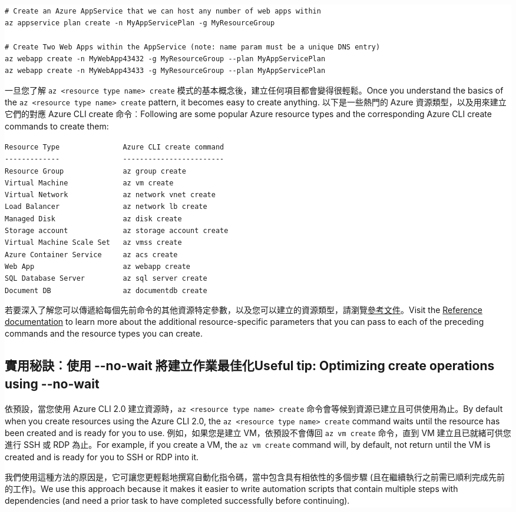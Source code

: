 ```azurecli-interactive
# Create an Azure AppService that we can host any number of web apps within
az appservice plan create -n MyAppServicePlan -g MyResourceGroup

# Create Two Web Apps within the AppService (note: name param must be a unique DNS entry)
az webapp create -n MyWebApp43432 -g MyResourceGroup --plan MyAppServicePlan 
az webapp create -n MyWebApp43433 -g MyResourceGroup --plan MyAppServicePlan 
```

<span data-ttu-id="3c73a-154">一旦您了解 `az <resource type name> create` 模式的基本概念後，建立任何項目都會變得很輕鬆。</span><span class="sxs-lookup"><span data-stu-id="3c73a-154">Once you understand the basics of the `az <resource type name> create` pattern, it becomes easy to create anything.</span></span> <span data-ttu-id="3c73a-155">以下是一些熱門的 Azure 資源類型，以及用來建立它們的對應 Azure CLI create 命令︰</span><span class="sxs-lookup"><span data-stu-id="3c73a-155">Following are some popular Azure resource types and the corresponding Azure CLI create commands to create them:</span></span>

```
Resource Type               Azure CLI create command
-------------               ------------------------
Resource Group              az group create
Virtual Machine             az vm create
Virtual Network             az network vnet create
Load Balancer               az network lb create
Managed Disk                az disk create
Storage account             az storage account create
Virtual Machine Scale Set   az vmss create
Azure Container Service     az acs create
Web App                     az webapp create
SQL Database Server         az sql server create
Document DB                 az documentdb create
```

<span data-ttu-id="3c73a-156">若要深入了解您可以傳遞給每個先前命令的其他資源特定參數，以及您可以建立的資源類型，請瀏覽[參考文件](/cli/azure)。</span><span class="sxs-lookup"><span data-stu-id="3c73a-156">Visit the [Reference documentation](/cli/azure) to learn more about the additional resource-specific parameters that you can pass to each of the preceding commands and the resource types you can create.</span></span> 

## <a name="useful-tip-optimizing-create-operations-using---no-wait"></a><span data-ttu-id="3c73a-157">實用秘訣︰使用 --no-wait 將建立作業最佳化</span><span class="sxs-lookup"><span data-stu-id="3c73a-157">Useful tip: Optimizing create operations using --no-wait</span></span>

<span data-ttu-id="3c73a-158">依預設，當您使用 Azure CLI 2.0 建立資源時，`az <resource type name> create` 命令會等候到資源已建立且可供使用為止。</span><span class="sxs-lookup"><span data-stu-id="3c73a-158">By default when you create resources using the Azure CLI 2.0, the `az <resource type name> create` command waits until the resource has been created and is ready for you to use.</span></span>  <span data-ttu-id="3c73a-159">例如，如果您是建立 VM，依預設不會傳回 `az vm create` 命令，直到 VM 建立且已就緒可供您進行 SSH 或 RDP 為止。</span><span class="sxs-lookup"><span data-stu-id="3c73a-159">For example, if you create a VM, the `az vm create` command will, by default, not return until the VM is created and is ready for you to SSH or RDP into it.</span></span>

<span data-ttu-id="3c73a-160">我們使用這種方法的原因是，它可讓您更輕鬆地撰寫自動化指令碼，當中包含具有相依性的多個步驟 (且在繼續執行之前需已順利完成先前的工作)。</span><span class="sxs-lookup"><span data-stu-id="3c73a-160">We use this approach because it makes it easier to write automation scripts that contain multiple steps with dependencies (and need a prior task to have completed successfully before continuing).</span></span>
